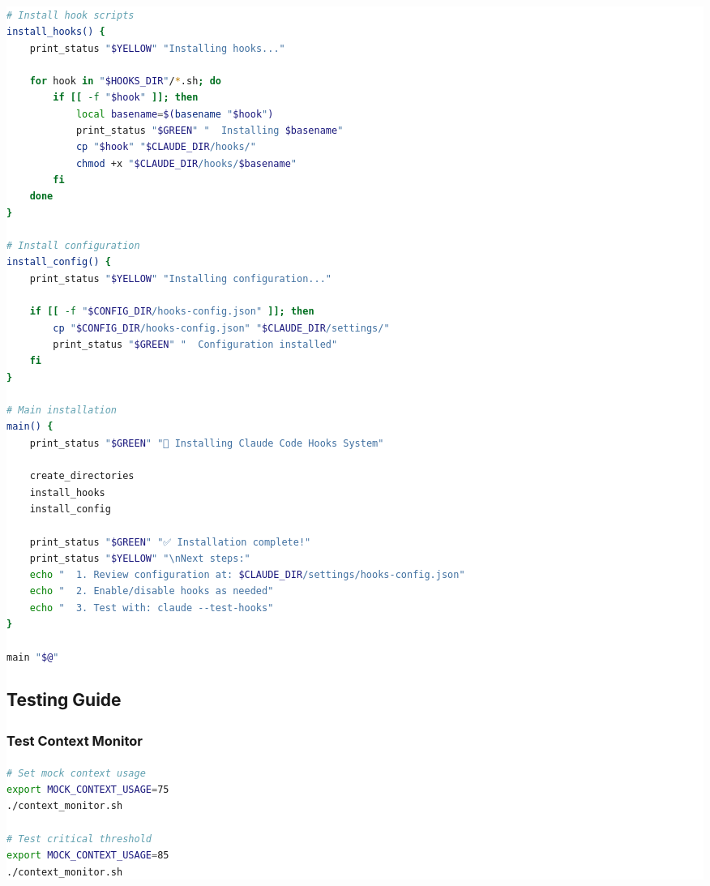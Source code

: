 ```bash
# Install hook scripts
install_hooks() {
    print_status "$YELLOW" "Installing hooks..."
    
    for hook in "$HOOKS_DIR"/*.sh; do
        if [[ -f "$hook" ]]; then
            local basename=$(basename "$hook")
            print_status "$GREEN" "  Installing $basename"
            cp "$hook" "$CLAUDE_DIR/hooks/"
            chmod +x "$CLAUDE_DIR/hooks/$basename"
        fi
    done
}

# Install configuration
install_config() {
    print_status "$YELLOW" "Installing configuration..."
    
    if [[ -f "$CONFIG_DIR/hooks-config.json" ]]; then
        cp "$CONFIG_DIR/hooks-config.json" "$CLAUDE_DIR/settings/"
        print_status "$GREEN" "  Configuration installed"
    fi
}

# Main installation
main() {
    print_status "$GREEN" "🚀 Installing Claude Code Hooks System"
    
    create_directories
    install_hooks
    install_config
    
    print_status "$GREEN" "✅ Installation complete!"
    print_status "$YELLOW" "\nNext steps:"
    echo "  1. Review configuration at: $CLAUDE_DIR/settings/hooks-config.json"
    echo "  2. Enable/disable hooks as needed"
    echo "  3. Test with: claude --test-hooks"
}

main "$@"
```

## Testing Guide

### Test Context Monitor
```bash
# Set mock context usage
export MOCK_CONTEXT_USAGE=75
./context_monitor.sh

# Test critical threshold
export MOCK_CONTEXT_USAGE=85
./context_monitor.sh
```
